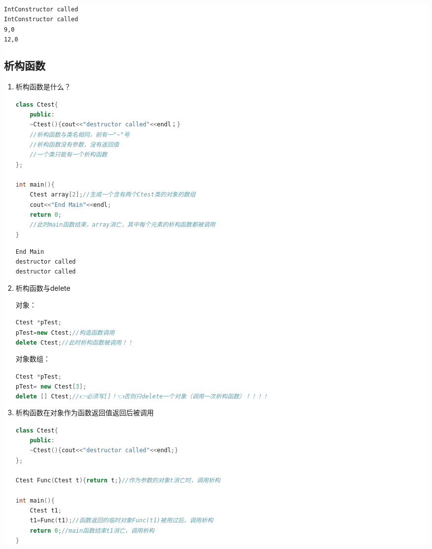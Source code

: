```
IntConstructor called
IntConstructor called
9,0
12,0
```

## 析构函数

1. 析构函数是什么？

   ```c++
   class Ctest{
       public:
       ~Ctest(){cout<<"destructor called"<<endl；}
       //析构函数与类名相同，前有一"~"号
       //析构函数没有参数，没有返回值
       //一个类只能有一个析构函数
   };
   
   int main(){
       Ctest array[2];//生成一个含有两个Ctest类的对象的数组
       cout<<"End Main"<<endl;
       return 0;
       //此时main函数结束，array消亡，其中每个元素的析构函数都被调用
   }
   ```

   ```
   End Main 
   destructor called
   destructor called
   ```

2. 析构函数与delete

   对象：

   ```c++
   Ctest *pTest;
   pTest=new Ctest;//构造函数调用
   delete Ctest;//此时析构函数被调用！！
   ```

   对象数组：

   ```c++
   Ctest *pTest;
   pTest= new Ctest[3];
   delete [] Ctest;//👉必须写[]！👈否则只delete一个对象（调用一次析构函数）！！！！
   ```

3. 析构函数在对象作为函数返回值返回后被调用

   ```c++
   class Ctest{
       public:
       ~Ctest(){cout<<"destructor called"<<endl;}
   };
   
   Ctest Func(Ctest t){return t;}//作为参数的对象t消亡时，调用析构
   
   int main(){
       Ctest t1;
       t1=Func(t1);//函数返回的临时对象Func(t1)被用过后，调用析构
       return 0;//main函数结束t1消亡，调用析构
   }
   ```

